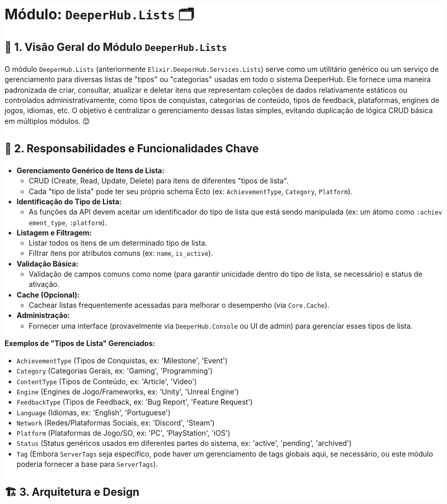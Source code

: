 # Módulo: `DeeperHub.Lists` 🗂️

## 📜 1. Visão Geral do Módulo `DeeperHub.Lists`

O módulo `DeeperHub.Lists` (anteriormente `Elixir.DeeperHub.Services.Lists`) serve como um utilitário genérico ou um serviço de gerenciamento para diversas listas de \"tipos\" ou \"categorias\" usadas em todo o sistema DeeperHub. Ele fornece uma maneira padronizada de criar, consultar, atualizar e deletar itens que representam coleções de dados relativamente estáticos ou controlados administrativamente, como tipos de conquistas, categorias de conteúdo, tipos de feedback, plataformas, engines de jogos, idiomas, etc. O objetivo é centralizar o gerenciamento dessas listas simples, evitando duplicação de lógica CRUD básica em múltiplos módulos. 😊

## 🎯 2. Responsabilidades e Funcionalidades Chave

*   **Gerenciamento Genérico de Itens de Lista:**
    *   CRUD (Create, Read, Update, Delete) para itens de diferentes \"tipos de lista\".
    *   Cada \"tipo de lista\" pode ter seu próprio schema Ecto (ex: `AchievementType`, `Category`, `Platform`).
*   **Identificação do Tipo de Lista:**
    *   As funções da API devem aceitar um identificador do tipo de lista que está sendo manipulada (ex: um átomo como `:achievement_type`, `:platform`).
*   **Listagem e Filtragem:**
    *   Listar todos os itens de um determinado tipo de lista.
    *   Filtrar itens por atributos comuns (ex: `name`, `is_active`).
*   **Validação Básica:**
    *   Validação de campos comuns como nome (para garantir unicidade dentro do tipo de lista, se necessário) e status de ativação.
*   **Cache (Opcional):**
    *   Cachear listas frequentemente acessadas para melhorar o desempenho (via `Core.Cache`).
*   **Administração:**
    *   Fornecer uma interface (provavelmente via `DeeperHub.Console` ou UI de admin) para gerenciar esses tipos de lista.

**Exemplos de \"Tipos de Lista\" Gerenciados:**

*   `AchievementType` (Tipos de Conquistas, ex: 'Milestone', 'Event')
*   `Category` (Categorias Gerais, ex: 'Gaming', 'Programming')
*   `ContentType` (Tipos de Conteúdo, ex: 'Article', 'Video')
*   `Engine` (Engines de Jogo/Frameworks, ex: 'Unity', 'Unreal Engine')
*   `FeedbackType` (Tipos de Feedback, ex: 'Bug Report', 'Feature Request')
*   `Language` (Idiomas, ex: 'English', 'Portuguese')
*   `Network` (Redes/Plataformas Sociais, ex: 'Discord', 'Steam')
*   `Platform` (Plataformas de Jogo/SO, ex: 'PC', 'PlayStation', 'iOS')
*   `Status` (Status genéricos usados em diferentes partes do sistema, ex: 'active', 'pending', 'archived')
*   `Tag` (Embora `ServerTags` seja específico, pode haver um gerenciamento de tags globais aqui, se necessário, ou este módulo poderia fornecer a base para `ServerTags`).

## 🏗️ 3. Arquitetura e Design
